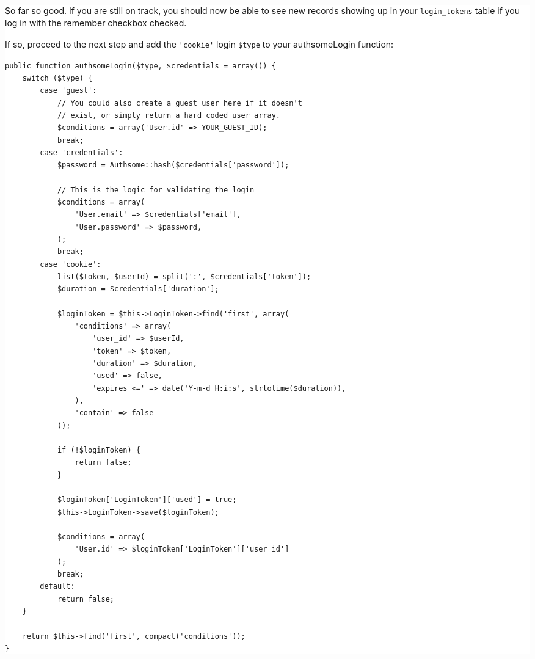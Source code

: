 So far so good. If you are still on track, you should now be able to see new records showing up in your `login_tokens` table if you log in with the remember checkbox checked.

If so, proceed to the next step and add the `'cookie'` login `$type` to your authsomeLogin function:

	public function authsomeLogin($type, $credentials = array()) {
		switch ($type) {
			case 'guest':
				// You could also create a guest user here if it doesn't
				// exist, or simply return a hard coded user array.
				$conditions = array('User.id' => YOUR_GUEST_ID);
				break;
			case 'credentials':
				$password = Authsome::hash($credentials['password']);

				// This is the logic for validating the login
				$conditions = array(
					'User.email' => $credentials['email'],
					'User.password' => $password,
				);
				break;
			case 'cookie':
				list($token, $userId) = split(':', $credentials['token']);
				$duration = $credentials['duration'];

				$loginToken = $this->LoginToken->find('first', array(
					'conditions' => array(
						'user_id' => $userId,
						'token' => $token,
						'duration' => $duration,
						'used' => false,
						'expires <=' => date('Y-m-d H:i:s', strtotime($duration)),
					),
					'contain' => false
				));

				if (!$loginToken) {
					return false;
				}

				$loginToken['LoginToken']['used'] = true;
				$this->LoginToken->save($loginToken);

				$conditions = array(
					'User.id' => $loginToken['LoginToken']['user_id']
				);
				break;
			default:
				return false;
		}

		return $this->find('first', compact('conditions'));
	}


[1]: http://fishbowl.pastiche.org/2004/01/19/persistent_login_cookie_best_practice/